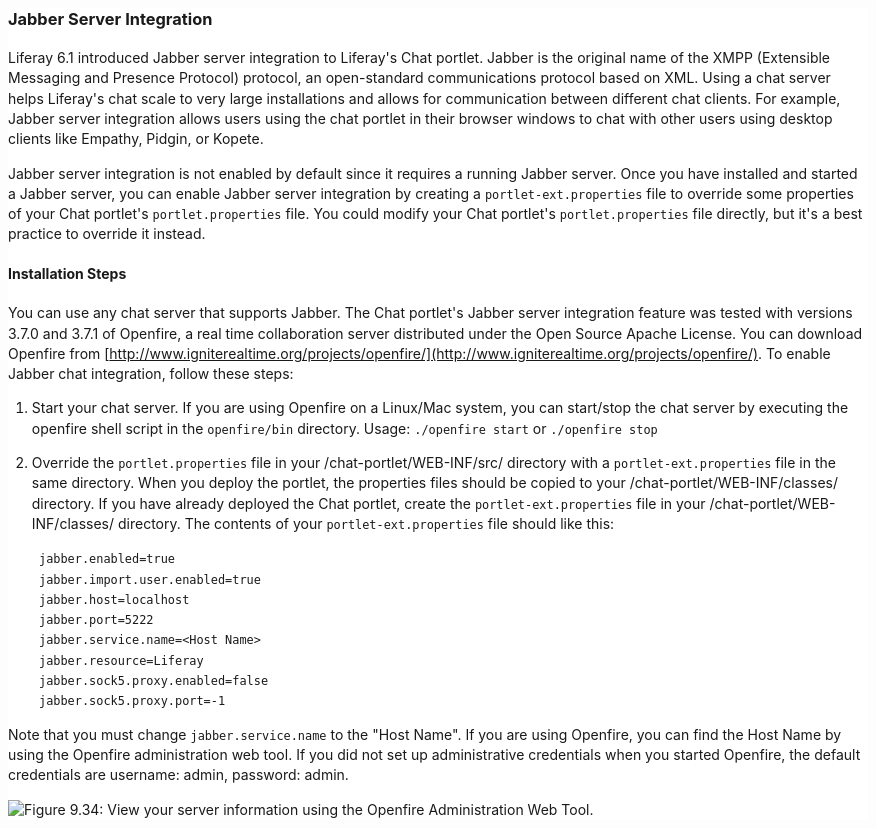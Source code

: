 ### Jabber Server Integration

Liferay 6.1 introduced Jabber server integration to Liferay's Chat portlet.
Jabber is the original name of the XMPP (Extensible Messaging and Presence
Protocol) protocol, an open-standard communications protocol based on XML.
Using a chat server helps Liferay's chat scale to very large installations and
allows for communication between different chat clients. For example, Jabber
server integration allows users using the chat portlet in their browser windows
to chat with other users using desktop clients like Empathy, Pidgin, or Kopete. 

Jabber server integration is not enabled by default since it requires a running
Jabber server. Once you have installed and started a Jabber server, you can
enable Jabber server integration by creating a `portlet-ext.properties` file to
override some properties of your Chat portlet's `portlet.properties` file. You
could modify your Chat portlet's `portlet.properties` file directly, but it's a
best practice to override it instead.

#### Installation Steps

You can use any chat server that supports Jabber. The Chat portlet's Jabber
server integration feature was tested with versions 3.7.0 and 3.7.1 of
Openfire, a real time collaboration server distributed under the Open Source
Apache License. You can download Openfire from
[http://www.igniterealtime.org/projects/openfire/](http://www.igniterealtime.org/projects/openfire/).
To enable Jabber chat integration, follow these steps:

1. Start your chat server. If you are using Openfire on a Linux/Mac system, you
can start/stop the chat server by executing the openfire shell script in the
`openfire/bin` directory. Usage: `./openfire start` or `./openfire stop`

2. Override the `portlet.properties` file in your /chat-portlet/WEB-INF/src/
directory with a `portlet-ext.properties` file in the same directory. When you
deploy the portlet, the properties files should be copied to your
/chat-portlet/WEB-INF/classes/ directory. If you have already deployed the Chat
portlet, create the `portlet-ext.properties` file in your
/chat-portlet/WEB-INF/classes/ directory. The contents of your
`portlet-ext.properties` file should like this:

		jabber.enabled=true
		jabber.import.user.enabled=true
		jabber.host=localhost
		jabber.port=5222
		jabber.service.name=<Host Name>
		jabber.resource=Liferay
		jabber.sock5.proxy.enabled=false
		jabber.sock5.proxy.port=-1

Note that you must change `jabber.service.name` to the "Host Name". If you are
using Openfire, you can find the Host Name by using the Openfire administration
web tool. If you did not set up administrative credentials when you started
Openfire, the default credentials are username: admin, password: admin.

![Figure 9.34: View your server information using the Openfire Administration Web Tool.](../../images/jabber-service-name.png)
